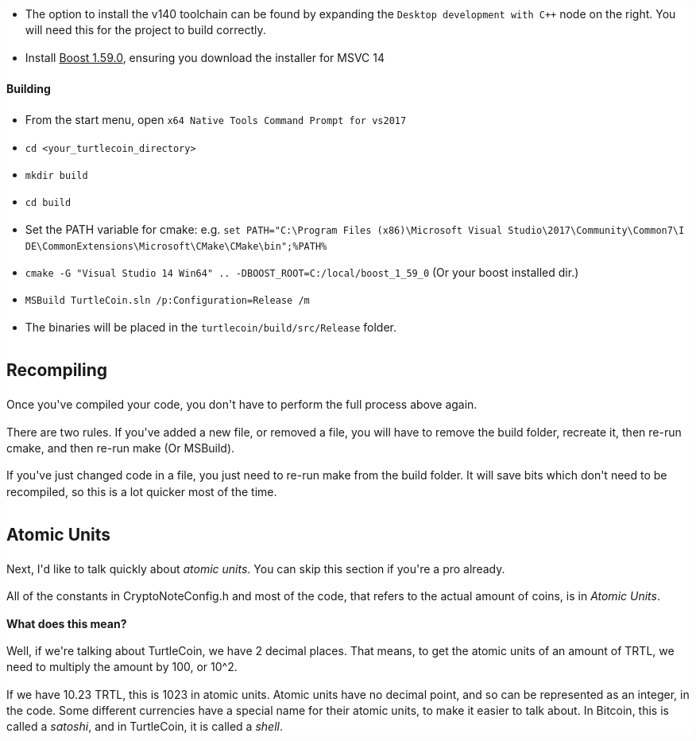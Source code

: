 * The option to install the v140 toolchain can be found by expanding the `Desktop development with C++` node on the right. You will need this for the project to build correctly.

* Install [Boost 1.59.0](https://sourceforge.net/projects/boost/files/boost-binaries/1.59.0/), ensuring you download the installer for MSVC 14

#### Building

* From the start menu, open `x64 Native Tools Command Prompt for vs2017`

* `cd <your_turtlecoin_directory>`

* `mkdir build`

* `cd build`

* Set the PATH variable for cmake: e.g. `set PATH="C:\Program Files (x86)\Microsoft Visual Studio\2017\Community\Common7\IDE\CommonExtensions\Microsoft\CMake\CMake\bin";%PATH%`

* `cmake -G "Visual Studio 14 Win64" .. -DBOOST_ROOT=C:/local/boost_1_59_0` (Or your boost installed dir.)

* `MSBuild TurtleCoin.sln /p:Configuration=Release /m`

* The binaries will be placed in the `turtlecoin/build/src/Release` folder.

## Recompiling

Once you've compiled your code, you don't have to perform the full process above again.

There are two rules. If you've added a new file, or removed a file, you will have to remove the build folder,
recreate it, then re-run cmake, and then re-run make (Or MSBuild).

If you've just changed code in a file, you just need to re-run make from the build folder. It will save
bits which don't need to be recompiled, so this is a lot quicker most of the time.

## Atomic Units

Next, I'd like to talk quickly about *atomic units*. You can skip this section if you're a pro already.

All of the constants in CryptoNoteConfig.h and most of the code, that refers to the actual amount of coins, is in *Atomic Units*.

**What does this mean?**

Well, if we're talking about TurtleCoin, we have 2 decimal places.
That means, to get the atomic units of an amount of TRTL, we need to multiply the amount by 100, or 10^2.

If we have 10.23 TRTL, this is 1023 in atomic units. Atomic units have no decimal point,
and so can be represented as an integer, in the code.
Some different currencies have a special name for their atomic units, to make it easier to talk about.
In Bitcoin, this is called a *satoshi*, and in TurtleCoin, it is called a *shell*.
